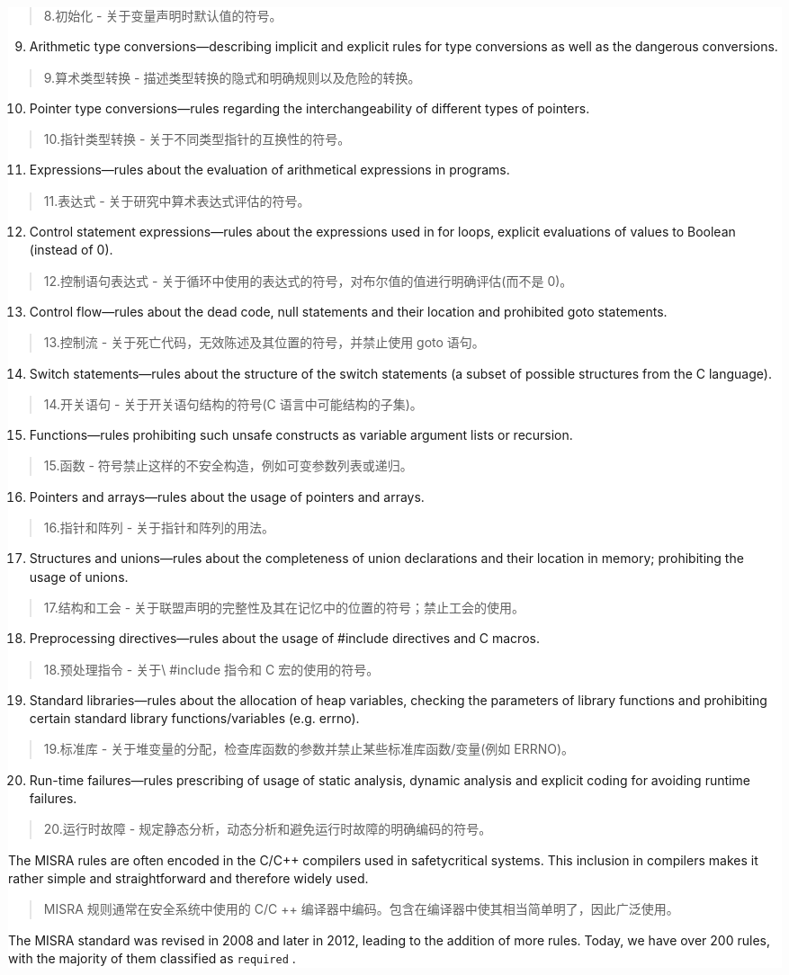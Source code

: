 > 8.初始化 - 关于变量声明时默认值的符号。

9. Arithmetic type conversions—describing implicit and explicit rules for type conversions as well as the dangerous conversions.

> 9.算术类型转换 - 描述类型转换的隐式和明确规则以及危险的转换。

10. Pointer type conversions—rules regarding the interchangeability of different types of pointers.

> 10.指针类型转换 - 关于不同类型指针的互换性的符号。

11. Expressions—rules about the evaluation of arithmetical expressions in programs.

> 11.表达式 - 关于研究中算术表达式评估的符号。

12. Control statement expressions—rules about the expressions used in for loops, explicit evaluations of values to Boolean (instead of 0).

> 12.控制语句表达式 - 关于循环中使用的表达式的符号，对布尔值的值进行明确评估(而不是 0)。

13. Control flow—rules about the dead code, null statements and their location and prohibited goto statements.

> 13.控制流 - 关于死亡代码，无效陈述及其位置的符号，并禁止使用 goto 语句。

14. Switch statements—rules about the structure of the switch statements (a subset of possible structures from the C language).

> 14.开关语句 - 关于开关语句结构的符号(C 语言中可能结构的子集)。

15. Functions—rules prohibiting such unsafe constructs as variable argument lists or recursion.

> 15.函数 - 符号禁止这样的不安全构造，例如可变参数列表或递归。

16. Pointers and arrays—rules about the usage of pointers and arrays.

> 16.指针和阵列 - 关于指针和阵列的用法。

17. Structures and unions—rules about the completeness of union declarations and their location in memory; prohibiting the usage of unions.

> 17.结构和工会 - 关于联盟声明的完整性及其在记忆中的位置的符号；禁止工会的使用。

18. Preprocessing directives—rules about the usage of \#include directives and C macros.

> 18.预处理指令 - 关于\ #include 指令和 C 宏的使用的符号。

19. Standard libraries—rules about the allocation of heap variables, checking the parameters of library functions and prohibiting certain standard library functions/variables (e.g. errno).

> 19.标准库 - 关于堆变量的分配，检查库函数的参数并禁止某些标准库函数/变量(例如 ERRNO)。

20. Run-time failures—rules prescribing of usage of static analysis, dynamic analysis and explicit coding for avoiding runtime failures.

> 20.运行时故障 - 规定静态分析，动态分析和避免运行时故障的明确编码的符号。

The MISRA rules are often encoded in the C/C++ compilers used in safetycritical systems. This inclusion in compilers makes it rather simple and straightforward and therefore widely used.

> MISRA 规则通常在安全系统中使用的 C/C ++ 编译器中编码。包含在编译器中使其相当简单明了，因此广泛使用。

The MISRA standard was revised in 2008 and later in 2012, leading to the addition of more rules. Today, we have over 200 rules, with the majority of them classified as `required` .
